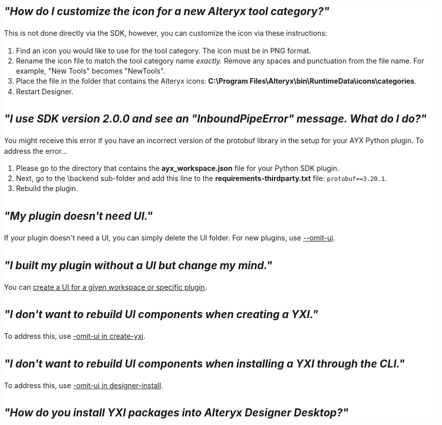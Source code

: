 ## _"How do I customize the icon for a new Alteryx tool category?"_

This is not done directly via the SDK, however, you can customize the
icon via these instructions:

1.  Find an icon you would like to use for the tool category. The icon
    must be in PNG format.
2.  Rename the icon file to match the tool category name
    *exactly.* Remove any spaces and punctuation from the file name. For
    example, \"New Tools\" becomes \"NewTools\".
3.  Place the file in the folder that contains the Alteryx icons:
    **C:\\Program Files\\Alteryx\\bin\\RuntimeData\\icons\\categories**.
4.  Restart Designer.


## _"I use SDK version 2.0.0 and see an \"InboundPipeError\" message. What do I do?"_

You might receive this error if you have an incorrect version of the
protobuf library in the setup for your AYX Python plugin. To address the
error\...

1.  Please go to the directory that contains the
    **ayx_workspace.json** file for your Python SDK plugin.
2.  Next, go to the \\backend sub-folder and add this line to the
    **requirements-thirdparty.txt** file: `protobuf==3.20.1`.
3.  Rebuild the plugin.

## _"My plugin doesn't need UI."_

If your plugin doesn't need a UI, you can simply delete the UI folder. For new plugins, use [--omit-ui](./ayx-plugin-cli.md#create-ayx-plugin).

## _"I built my plugin without a UI but change my mind."_

You can [create a UI for a given workspace or specific plugin](./ayx-plugin-cli#generate-ui).

## _"I don't want to rebuild UI components when creating a YXI."_

To address this, use [-omit-ui in create-yxi](./ayx-plugin-cli#create-yxi).

## _"I don't want to rebuild UI components when installing a YXI through the CLI."_

To address this, use [-omit-ui in designer-install](./ayx-plugin-cli#designer-install).

## _"How do you install YXI packages into Alteryx Designer Desktop?"_
